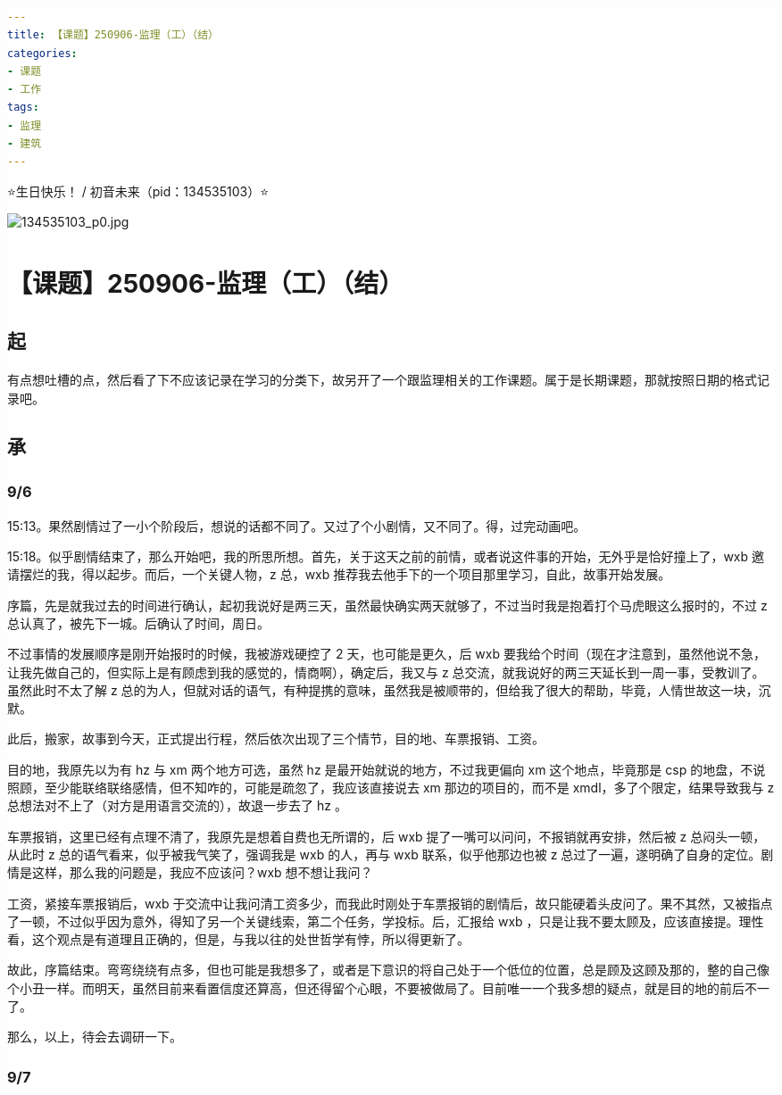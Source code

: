 ```yaml
---
title: 【课题】250906-监理（工）（结）
categories:
- 课题
- 工作
tags:
- 监理
- 建筑
---
```


⭐生日快乐！ / 初音未来（pid：134535103）⭐

![134535103_p0.jpg](https://byyw-oss1.oss-cn-hangzhou.aliyuncs.com/img/2025/09/08-16293cda764f6a9dbcf02ce29f00b6f8-134535103_p0.jpg.webp)

# 【课题】250906-监理（工）（结）

## 起

有点想吐槽的点，然后看了下不应该记录在学习的分类下，故另开了一个跟监理相关的工作课题。属于是长期课题，那就按照日期的格式记录吧。

## 承

### 9/6

15:13。果然剧情过了一小个阶段后，想说的话都不同了。又过了个小剧情，又不同了。得，过完动画吧。

15:18。似乎剧情结束了，那么开始吧，我的所思所想。首先，关于这天之前的前情，或者说这件事的开始，无外乎是恰好撞上了，wxb 邀请摆烂的我，得以起步。而后，一个关键人物，z 总，wxb 推荐我去他手下的一个项目那里学习，自此，故事开始发展。

序篇，先是就我过去的时间进行确认，起初我说好是两三天，虽然最快确实两天就够了，不过当时我是抱着打个马虎眼这么报时的，不过 z 总认真了，被先下一城。后确认了时间，周日。

不过事情的发展顺序是刚开始报时的时候，我被游戏硬控了 2 天，也可能是更久，后 wxb 要我给个时间（现在才注意到，虽然他说不急，让我先做自己的，但实际上是有顾虑到我的感觉的，情商啊），确定后，我又与 z 总交流，就我说好的两三天延长到一周一事，受教训了。虽然此时不太了解 z 总的为人，但就对话的语气，有种提携的意味，虽然我是被顺带的，但给我了很大的帮助，毕竟，人情世故这一块，沉默。

此后，搬家，故事到今天，正式提出行程，然后依次出现了三个情节，目的地、车票报销、工资。

目的地，我原先以为有 hz 与 xm 两个地方可选，虽然 hz 是最开始就说的地方，不过我更偏向 xm 这个地点，毕竟那是 csp 的地盘，不说照顾，至少能联络联络感情，但不知咋的，可能是疏忽了，我应该直接说去 xm 那边的项目的，而不是 xmdl，多了个限定，结果导致我与 z 总想法对不上了（对方是用语言交流的），故退一步去了 hz 。

车票报销，这里已经有点理不清了，我原先是想着自费也无所谓的，后 wxb 提了一嘴可以问问，不报销就再安排，然后被 z 总闷头一顿，从此时 z 总的语气看来，似乎被我气笑了，强调我是 wxb 的人，再与 wxb 联系，似乎他那边也被 z 总过了一遍，遂明确了自身的定位。剧情是这样，那么我的问题是，我应不应该问？wxb 想不想让我问？

工资，紧接车票报销后，wxb 于交流中让我问清工资多少，而我此时刚处于车票报销的剧情后，故只能硬着头皮问了。果不其然，又被指点了一顿，不过似乎因为意外，得知了另一个关键线索，第二个任务，学投标。后，汇报给 wxb ，只是让我不要太顾及，应该直接提。理性看，这个观点是有道理且正确的，但是，与我以往的处世哲学有悖，所以得更新了。

故此，序篇结束。弯弯绕绕有点多，但也可能是我想多了，或者是下意识的将自己处于一个低位的位置，总是顾及这顾及那的，整的自己像个小丑一样。而明天，虽然目前来看置信度还算高，但还得留个心眼，不要被做局了。目前唯一一个我多想的疑点，就是目的地的前后不一了。

那么，以上，待会去调研一下。

### 9/7
